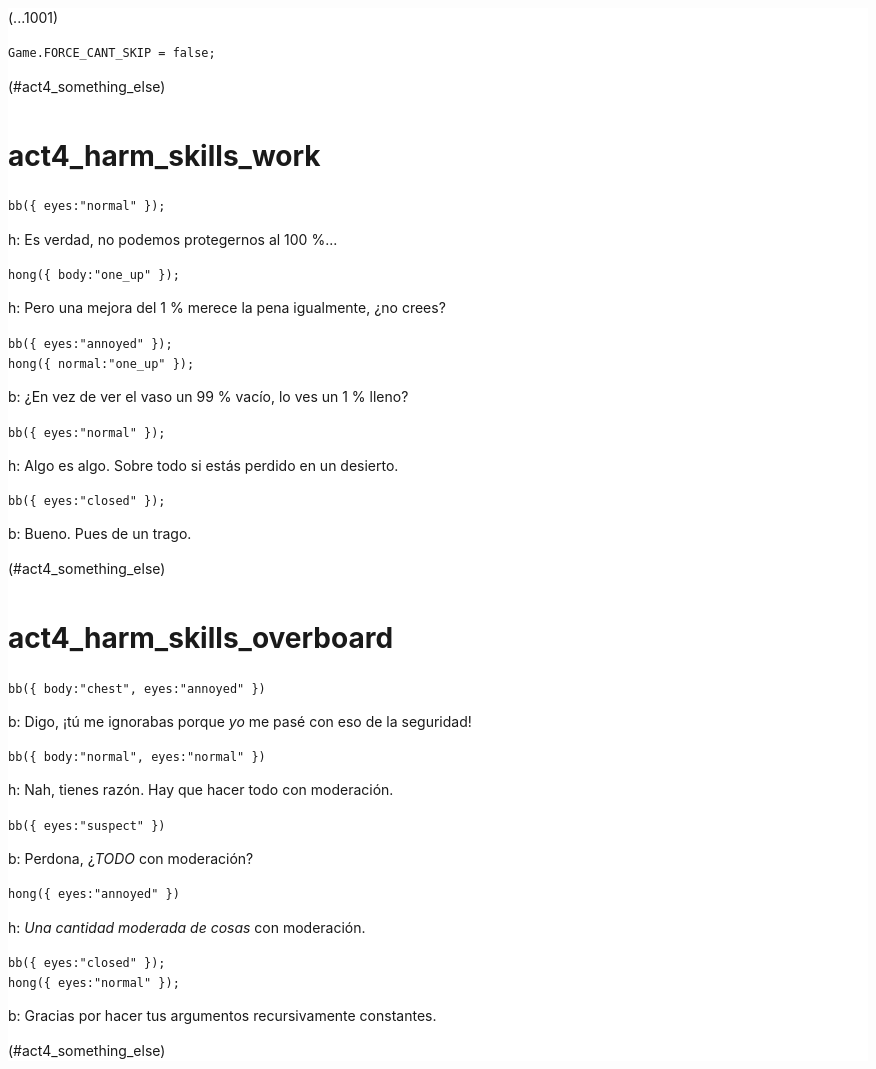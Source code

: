 (...1001)

`Game.FORCE_CANT_SKIP = false;`

(#act4_something_else)

# act4_harm_skills_work

`bb({ eyes:"normal" });`

h: Es verdad, no podemos protegernos al 100 %...

`hong({ body:"one_up" });`

h: Pero una mejora del 1 % merece la pena igualmente, ¿no crees?

```
bb({ eyes:"annoyed" });
hong({ normal:"one_up" });
```

b: ¿En vez de ver el vaso un 99 % vacío, lo ves un 1 % lleno?

`bb({ eyes:"normal" });`

h: Algo es algo. Sobre todo si estás perdido en un desierto.

`bb({ eyes:"closed" });`

b: Bueno. Pues de un trago.

(#act4_something_else)

# act4_harm_skills_overboard

`bb({ body:"chest", eyes:"annoyed" })`

b: Digo, ¡tú me ignorabas porque *yo* me pasé con eso de la seguridad!

`bb({ body:"normal", eyes:"normal" })`

h: Nah, tienes razón. Hay que hacer todo con moderación.

`bb({ eyes:"suspect" })`

b: Perdona, ¿*TODO* con moderación?

`hong({ eyes:"annoyed" })`

h: *Una cantidad moderada de cosas* con moderación.

```
bb({ eyes:"closed" });
hong({ eyes:"normal" });
```

b: Gracias por hacer tus argumentos recursivamente constantes.

(#act4_something_else)

